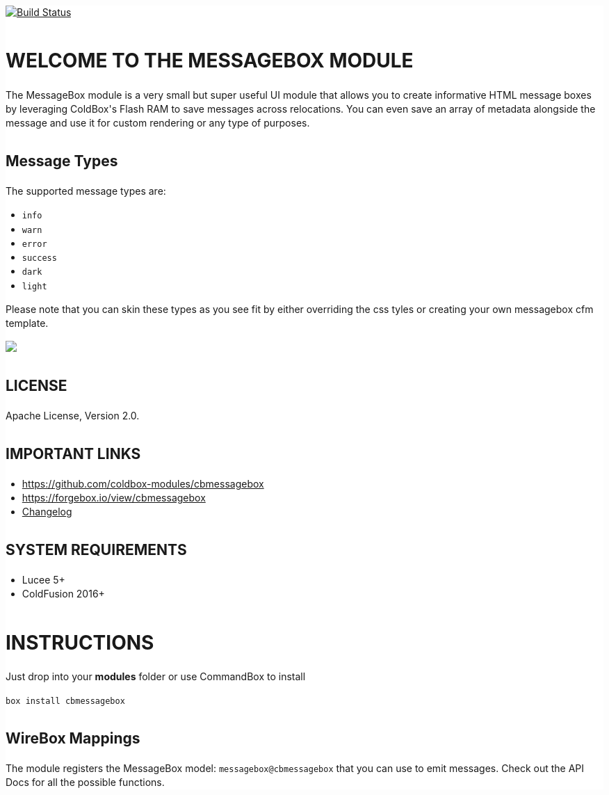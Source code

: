 [![Build Status](https://travis-ci.org/coldbox-modules/cbmessagebox.svg?branch=development)](https://travis-ci.org/coldbox-modules/cbmessagebox)

# WELCOME TO THE MESSAGEBOX MODULE

The MessageBox module is a very small but super useful UI module that allows you to create informative HTML message boxes by leveraging ColdBox's Flash RAM to save messages across relocations.  You can even save an array of metadata alongside the message and use it for custom rendering or any type of purposes.

## Message Types

The supported message types are:

* `info`
* `warn`
* `error`
* `success`
* `dark`
* `light`

Please note that you can skin these types as you see fit by either overriding the css tyles or creating your own messagebox cfm template.

<img src="https://raw.githubusercontent.com/coldbox-modules/cbmessagebox/development/test-harness/messageboxes.png">

## LICENSE

Apache License, Version 2.0.

## IMPORTANT LINKS

* https://github.com/coldbox-modules/cbmessagebox
* https://forgebox.io/view/cbmessagebox
* [Changelog](changelog.md)

## SYSTEM REQUIREMENTS

* Lucee 5+
* ColdFusion 2016+

# INSTRUCTIONS

Just drop into your **modules** folder or use CommandBox to install

`box install cbmessagebox`

## WireBox Mappings

The module registers the MessageBox model: `messagebox@cbmessagebox` that you can use to emit messages. Check out the API Docs for all the possible functions.
